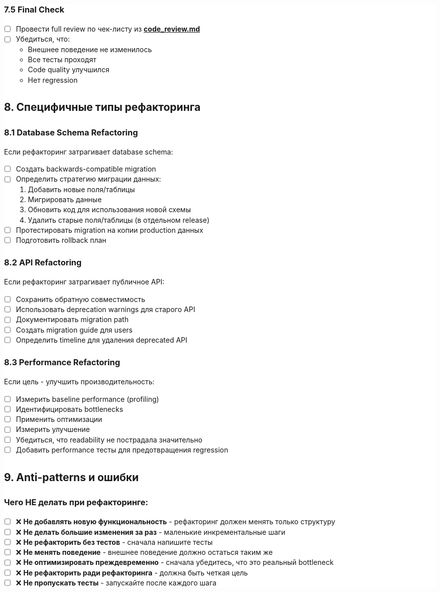 ### 7.5 Final Check
- [ ] Провести full review по чек-листу из **[code_review.md](./code_review.md)**
- [ ] Убедиться, что:
  - Внешнее поведение не изменилось
  - Все тесты проходят
  - Code quality улучшился
  - Нет regression

## 8. Специфичные типы рефакторинга

### 8.1 Database Schema Refactoring
Если рефакторинг затрагивает database schema:

- [ ] Создать backwards-compatible migration
- [ ] Определить стратегию миграции данных:
  1. Добавить новые поля/таблицы
  2. Мигрировать данные
  3. Обновить код для использования новой схемы
  4. Удалить старые поля/таблицы (в отдельном release)
- [ ] Протестировать migration на копии production данных
- [ ] Подготовить rollback план

### 8.2 API Refactoring
Если рефакторинг затрагивает публичное API:

- [ ] Сохранить обратную совместимость
- [ ] Использовать deprecation warnings для старого API
- [ ] Документировать migration path
- [ ] Создать migration guide для users
- [ ] Определить timeline для удаления deprecated API

### 8.3 Performance Refactoring
Если цель - улучшить производительность:

- [ ] Измерить baseline performance (profiling)
- [ ] Идентифицировать bottlenecks
- [ ] Применить оптимизации
- [ ] Измерить улучшение
- [ ] Убедиться, что readability не пострадала значительно
- [ ] Добавить performance тесты для предотвращения regression

## 9. Anti-patterns и ошибки

### Чего НЕ делать при рефакторинге:

- [ ] ❌ **Не добавлять новую функциональность** - рефакторинг должен менять только структуру
- [ ] ❌ **Не делать большие изменения за раз** - маленькие инкрементальные шаги
- [ ] ❌ **Не рефакторить без тестов** - сначала напишите тесты
- [ ] ❌ **Не менять поведение** - внешнее поведение должно остаться таким же
- [ ] ❌ **Не оптимизировать преждевременно** - сначала убедитесь, что это реальный bottleneck
- [ ] ❌ **Не рефакторить ради рефакторинга** - должна быть четкая цель
- [ ] ❌ **Не пропускать тесты** - запускайте после каждого шага
